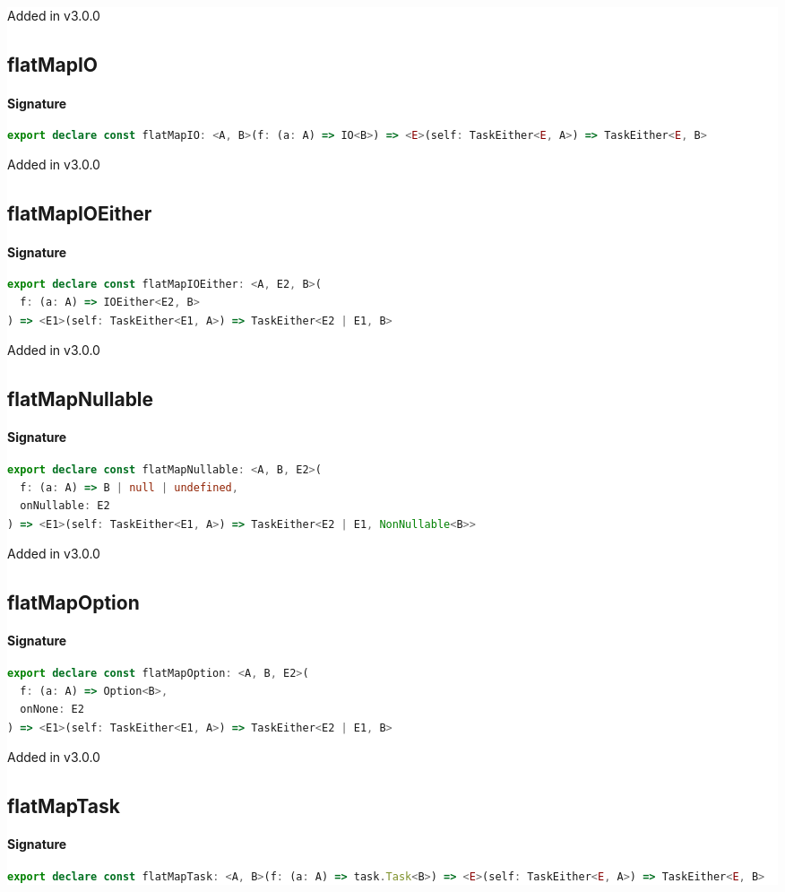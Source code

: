 Added in v3.0.0

## flatMapIO

**Signature**

```ts
export declare const flatMapIO: <A, B>(f: (a: A) => IO<B>) => <E>(self: TaskEither<E, A>) => TaskEither<E, B>
```

Added in v3.0.0

## flatMapIOEither

**Signature**

```ts
export declare const flatMapIOEither: <A, E2, B>(
  f: (a: A) => IOEither<E2, B>
) => <E1>(self: TaskEither<E1, A>) => TaskEither<E2 | E1, B>
```

Added in v3.0.0

## flatMapNullable

**Signature**

```ts
export declare const flatMapNullable: <A, B, E2>(
  f: (a: A) => B | null | undefined,
  onNullable: E2
) => <E1>(self: TaskEither<E1, A>) => TaskEither<E2 | E1, NonNullable<B>>
```

Added in v3.0.0

## flatMapOption

**Signature**

```ts
export declare const flatMapOption: <A, B, E2>(
  f: (a: A) => Option<B>,
  onNone: E2
) => <E1>(self: TaskEither<E1, A>) => TaskEither<E2 | E1, B>
```

Added in v3.0.0

## flatMapTask

**Signature**

```ts
export declare const flatMapTask: <A, B>(f: (a: A) => task.Task<B>) => <E>(self: TaskEither<E, A>) => TaskEither<E, B>
```
